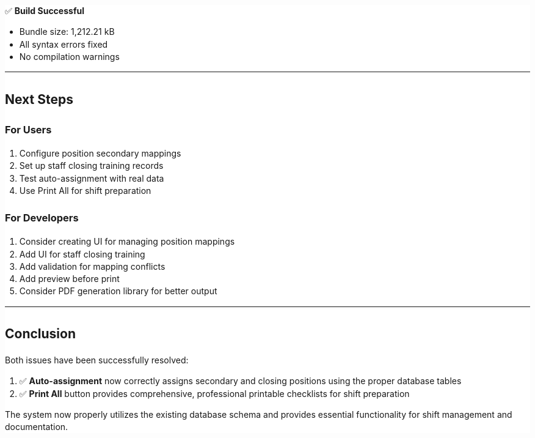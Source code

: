 ✅ **Build Successful**
- Bundle size: 1,212.21 kB
- All syntax errors fixed
- No compilation warnings

---

## Next Steps

### For Users
1. Configure position secondary mappings
2. Set up staff closing training records
3. Test auto-assignment with real data
4. Use Print All for shift preparation

### For Developers
1. Consider creating UI for managing position mappings
2. Add UI for staff closing training
3. Add validation for mapping conflicts
4. Add preview before print
5. Consider PDF generation library for better output

---

## Conclusion

Both issues have been successfully resolved:

1. ✅ **Auto-assignment** now correctly assigns secondary and closing positions using the proper database tables
2. ✅ **Print All** button provides comprehensive, professional printable checklists for shift preparation

The system now properly utilizes the existing database schema and provides essential functionality for shift management and documentation.

